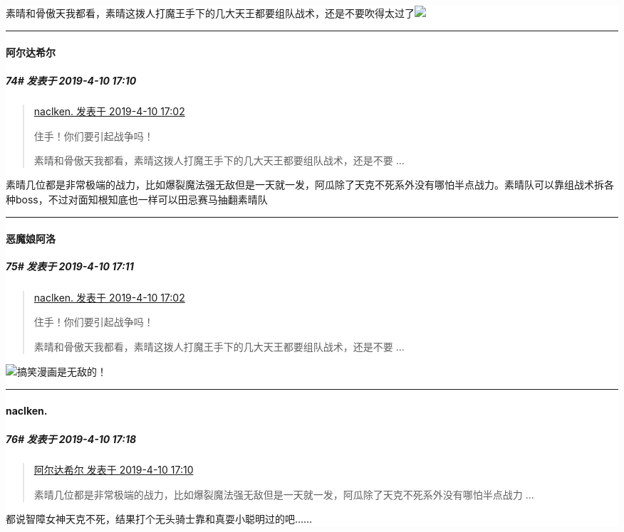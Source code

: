 
素晴和骨傲天我都看，素晴这拨人打魔王手下的几大天王都要组队战术，还是不要吹得太过了<img src="https://static.saraba1st.com/image/smiley/face2017/065.png" referrerpolicy="no-referrer">







-----

####  阿尔达希尔  
##### 74#       发表于 2019-4-10 17:10



<blockquote><a href="httphttps://bbs.saraba1st.com/2b/forum.php?mod=redirect&amp;goto=findpost&amp;pid=43250021&amp;ptid=1773953" target="_blank">naclken. 发表于 2019-4-10 17:02</a>

住手！你们要引起战争吗！


素晴和骨傲天我都看，素晴这拨人打魔王手下的几大天王都要组队战术，还是不要 ...</blockquote>
素晴几位都是非常极端的战力，比如爆裂魔法强无敌但是一天就一发，阿瓜除了天克不死系外没有哪怕半点战力。素晴队可以靠组战术拆各种boss，不过对面知根知底也一样可以田忌赛马抽翻素晴队







-----

####  恶魔娘阿洛  
##### 75#       发表于 2019-4-10 17:11



<blockquote><a href="httphttps://bbs.saraba1st.com/2b/forum.php?mod=redirect&amp;goto=findpost&amp;pid=43250021&amp;ptid=1773953" target="_blank">naclken. 发表于 2019-4-10 17:02</a>

住手！你们要引起战争吗！


素晴和骨傲天我都看，素晴这拨人打魔王手下的几大天王都要组队战术，还是不要 ...</blockquote>
<img src="https://static.saraba1st.com/image/smiley/face2017/067.png" referrerpolicy="no-referrer">搞笑漫画是无敌的！







-----

####  naclken.  
##### 76#       发表于 2019-4-10 17:18



<blockquote><a href="httphttps://bbs.saraba1st.com/2b/forum.php?mod=redirect&amp;goto=findpost&amp;pid=43250117&amp;ptid=1773953" target="_blank">阿尔达希尔 发表于 2019-4-10 17:10</a>

素晴几位都是非常极端的战力，比如爆裂魔法强无敌但是一天就一发，阿瓜除了天克不死系外没有哪怕半点战力 ...</blockquote>
都说智障女神天克不死，结果打个无头骑士靠和真耍小聪明过的吧……
